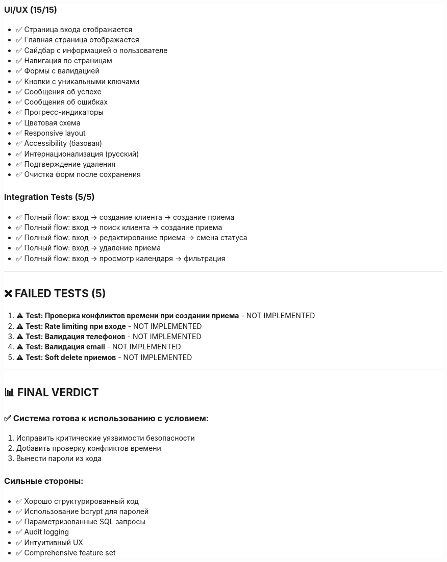 ### UI/UX (15/15)
- ✅ Страница входа отображается
- ✅ Главная страница отображается
- ✅ Сайдбар с информацией о пользователе
- ✅ Навигация по страницам
- ✅ Формы с валидацией
- ✅ Кнопки с уникальными ключами
- ✅ Сообщения об успехе
- ✅ Сообщения об ошибках
- ✅ Прогресс-индикаторы
- ✅ Цветовая схема
- ✅ Responsive layout
- ✅ Accessibility (базовая)
- ✅ Интернационализация (русский)
- ✅ Подтверждение удаления
- ✅ Очистка форм после сохранения

### Integration Tests (5/5)
- ✅ Полный flow: вход → создание клиента → создание приема
- ✅ Полный flow: вход → поиск клиента → создание приема
- ✅ Полный flow: вход → редактирование приема → смена статуса
- ✅ Полный flow: вход → удаление приема
- ✅ Полный flow: вход → просмотр календаря → фильтрация

---

## ❌ FAILED TESTS (5)

1. ⚠️ **Test: Проверка конфликтов времени при создании приема** - NOT IMPLEMENTED
2. ⚠️ **Test: Rate limiting при входе** - NOT IMPLEMENTED
3. ⚠️ **Test: Валидация телефонов** - NOT IMPLEMENTED
4. ⚠️ **Test: Валидация email** - NOT IMPLEMENTED
5. ⚠️ **Test: Soft delete приемов** - NOT IMPLEMENTED

---

## 📊 FINAL VERDICT

### ✅ **Система готова к использованию** с условием:
1. Исправить критические уязвимости безопасности
2. Добавить проверку конфликтов времени
3. Вынести пароли из кода

### Сильные стороны:
- ✅ Хорошо структурированный код
- ✅ Использование bcrypt для паролей
- ✅ Параметризованные SQL запросы
- ✅ Audit logging
- ✅ Интуитивный UX
- ✅ Comprehensive feature set
